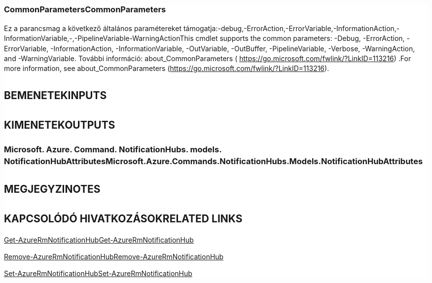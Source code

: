 ### <span data-ttu-id="2f582-143">CommonParameters</span><span class="sxs-lookup"><span data-stu-id="2f582-143">CommonParameters</span></span>
<span data-ttu-id="2f582-144">Ez a parancsmag a következő általános paramétereket támogatja:-debug,-ErrorAction,-ErrorVariable,-InformationAction,-InformationVariable,-,-PipelineVariable-WarningAction</span><span class="sxs-lookup"><span data-stu-id="2f582-144">This cmdlet supports the common parameters: -Debug, -ErrorAction, -ErrorVariable, -InformationAction, -InformationVariable, -OutVariable, -OutBuffer, -PipelineVariable, -Verbose, -WarningAction, and -WarningVariable.</span></span> <span data-ttu-id="2f582-145">További információ: about_CommonParameters ( https://go.microsoft.com/fwlink/?LinkID=113216) .</span><span class="sxs-lookup"><span data-stu-id="2f582-145">For more information, see about_CommonParameters (https://go.microsoft.com/fwlink/?LinkID=113216).</span></span>

## <span data-ttu-id="2f582-146">BEMENETEK</span><span class="sxs-lookup"><span data-stu-id="2f582-146">INPUTS</span></span>

## <span data-ttu-id="2f582-147">KIMENETEK</span><span class="sxs-lookup"><span data-stu-id="2f582-147">OUTPUTS</span></span>

### <span data-ttu-id="2f582-148">Microsoft. Azure. Command. NotificationHubs. models. NotificationHubAttributes</span><span class="sxs-lookup"><span data-stu-id="2f582-148">Microsoft.Azure.Commands.NotificationHubs.Models.NotificationHubAttributes</span></span>

## <span data-ttu-id="2f582-149">MEGJEGYZI</span><span class="sxs-lookup"><span data-stu-id="2f582-149">NOTES</span></span>

## <span data-ttu-id="2f582-150">KAPCSOLÓDÓ HIVATKOZÁSOK</span><span class="sxs-lookup"><span data-stu-id="2f582-150">RELATED LINKS</span></span>

[<span data-ttu-id="2f582-151">Get-AzureRmNotificationHub</span><span class="sxs-lookup"><span data-stu-id="2f582-151">Get-AzureRmNotificationHub</span></span>](./Get-AzureRmNotificationHub.md)

[<span data-ttu-id="2f582-152">Remove-AzureRmNotificationHub</span><span class="sxs-lookup"><span data-stu-id="2f582-152">Remove-AzureRmNotificationHub</span></span>](./Remove-AzureRmNotificationHub.md)

[<span data-ttu-id="2f582-153">Set-AzureRmNotificationHub</span><span class="sxs-lookup"><span data-stu-id="2f582-153">Set-AzureRmNotificationHub</span></span>](./Set-AzureRmNotificationHub.md)


